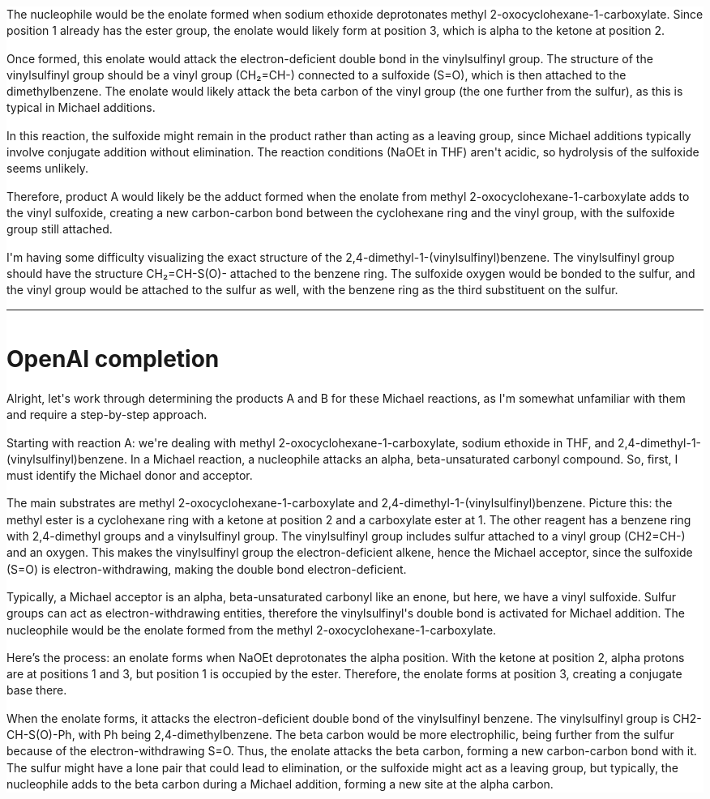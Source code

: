 The nucleophile would be the enolate formed when sodium ethoxide deprotonates methyl 2-oxocyclohexane-1-carboxylate. Since position 1 already has the ester group, the enolate would likely form at position 3, which is alpha to the ketone at position 2.

Once formed, this enolate would attack the electron-deficient double bond in the vinylsulfinyl group. The structure of the vinylsulfinyl group should be a vinyl group (CH₂=CH-) connected to a sulfoxide (S=O), which is then attached to the dimethylbenzene. The enolate would likely attack the beta carbon of the vinyl group (the one further from the sulfur), as this is typical in Michael additions.

In this reaction, the sulfoxide might remain in the product rather than acting as a leaving group, since Michael additions typically involve conjugate addition without elimination. The reaction conditions (NaOEt in THF) aren't acidic, so hydrolysis of the sulfoxide seems unlikely.

Therefore, product A would likely be the adduct formed when the enolate from methyl 2-oxocyclohexane-1-carboxylate adds to the vinyl sulfoxide, creating a new carbon-carbon bond between the cyclohexane ring and the vinyl group, with the sulfoxide group still attached.

I'm having some difficulty visualizing the exact structure of the 2,4-dimethyl-1-(vinylsulfinyl)benzene. The vinylsulfinyl group should have the structure CH₂=CH-S(O)- attached to the benzene ring. The sulfoxide oxygen would be bonded to the sulfur, and the vinyl group would be attached to the sulfur as well, with the benzene ring as the third substituent on the sulfur.

---

# OpenAI completion

Alright, let's work through determining the products A and B for these Michael reactions, as I'm somewhat unfamiliar with them and require a step-by-step approach.

Starting with reaction A: we're dealing with methyl 2-oxocyclohexane-1-carboxylate, sodium ethoxide in THF, and 2,4-dimethyl-1-(vinylsulfinyl)benzene. In a Michael reaction, a nucleophile attacks an alpha, beta-unsaturated carbonyl compound. So, first, I must identify the Michael donor and acceptor.

The main substrates are methyl 2-oxocyclohexane-1-carboxylate and 2,4-dimethyl-1-(vinylsulfinyl)benzene. Picture this: the methyl ester is a cyclohexane ring with a ketone at position 2 and a carboxylate ester at 1. The other reagent has a benzene ring with 2,4-dimethyl groups and a vinylsulfinyl group. The vinylsulfinyl group includes sulfur attached to a vinyl group (CH2=CH-) and an oxygen. This makes the vinylsulfinyl group the electron-deficient alkene, hence the Michael acceptor, since the sulfoxide (S=O) is electron-withdrawing, making the double bond electron-deficient.

Typically, a Michael acceptor is an alpha, beta-unsaturated carbonyl like an enone, but here, we have a vinyl sulfoxide. Sulfur groups can act as electron-withdrawing entities, therefore the vinylsulfinyl's double bond is activated for Michael addition. The nucleophile would be the enolate formed from the methyl 2-oxocyclohexane-1-carboxylate.

Here’s the process: an enolate forms when NaOEt deprotonates the alpha position. With the ketone at position 2, alpha protons are at positions 1 and 3, but position 1 is occupied by the ester. Therefore, the enolate forms at position 3, creating a conjugate base there.

When the enolate forms, it attacks the electron-deficient double bond of the vinylsulfinyl benzene. The vinylsulfinyl group is CH2-CH-S(O)-Ph, with Ph being 2,4-dimethylbenzene. The beta carbon would be more electrophilic, being further from the sulfur because of the electron-withdrawing S=O. Thus, the enolate attacks the beta carbon, forming a new carbon-carbon bond with it. The sulfur might have a lone pair that could lead to elimination, or the sulfoxide might act as a leaving group, but typically, the nucleophile adds to the beta carbon during a Michael addition, forming a new site at the alpha carbon.
